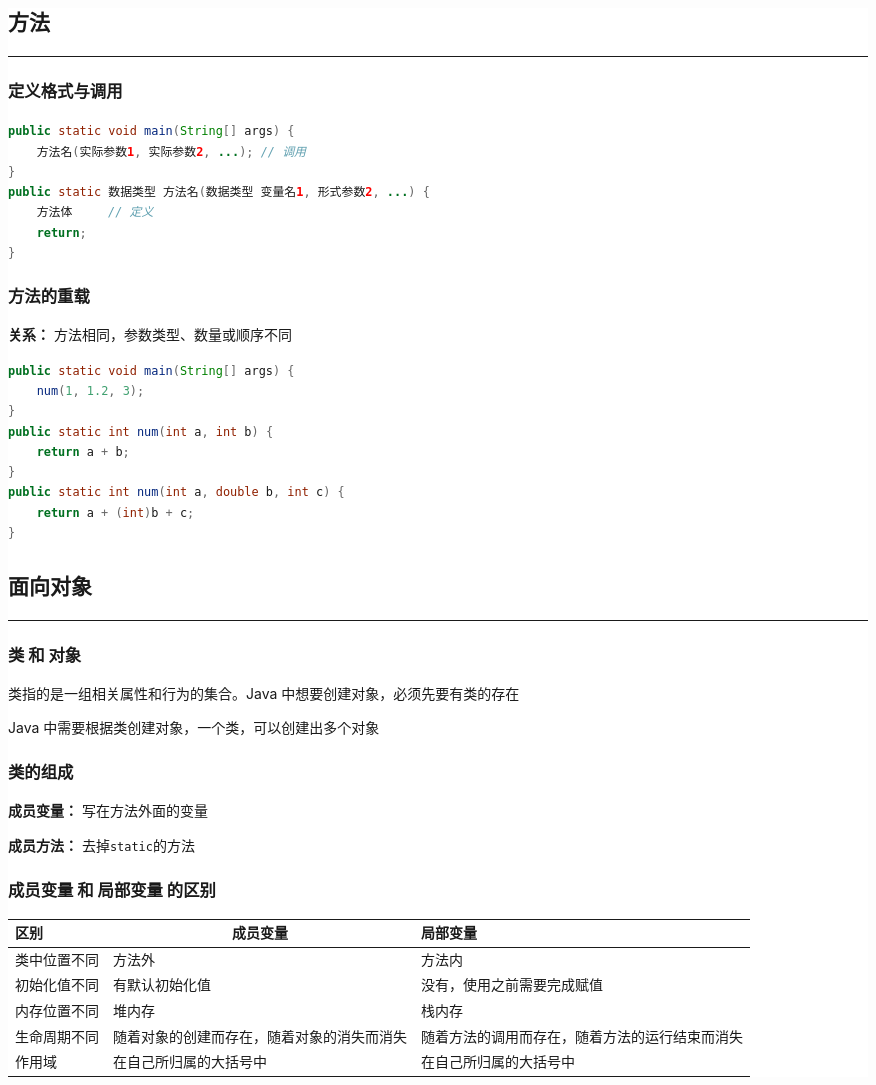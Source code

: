 

## 方法

------

### 定义格式与调用

```java
public static void main(String[] args) {
    方法名(实际参数1, 实际参数2, ...);	// 调用
}
public static 数据类型 方法名(数据类型 变量名1, 形式参数2, ...) {  
    方法体		// 定义
    return;
}
```

### 方法的重载

**关系：** 方法相同，参数类型、数量或顺序不同

```java
public static void main(String[] args) {
    num(1, 1.2, 3);
}
public static int num(int a, int b) {
    return a + b;
}
public static int num(int a, double b, int c) {
    return a + (int)b + c;
}
```



## 面向对象

------

### 类 和 对象

类指的是一组相关属性和行为的集合。Java 中想要创建对象，必须先要有类的存在

Java 中需要根据类创建对象，一个类，可以创建出多个对象

### 类的组成

**成员变量：** 写在方法外面的变量

**成员方法：** 去掉`static`的方法

### 成员变量 和 局部变量 的区别

| 区别         | 成员变量                                   | 局部变量                                       |
| :----------- | ------------------------------------------ | :--------------------------------------------- |
| 类中位置不同 | 方法外                                     | 方法内                                         |
| 初始化值不同 | 有默认初始化值                             | 没有，使用之前需要完成赋值                     |
| 内存位置不同 | 堆内存                                     | 栈内存                                         |
| 生命周期不同 | 随着对象的创建而存在，随着对象的消失而消失 | 随着方法的调用而存在，随着方法的运行结束而消失 |
| 作用域       | 在自己所归属的大括号中                     | 在自己所归属的大括号中                         |
